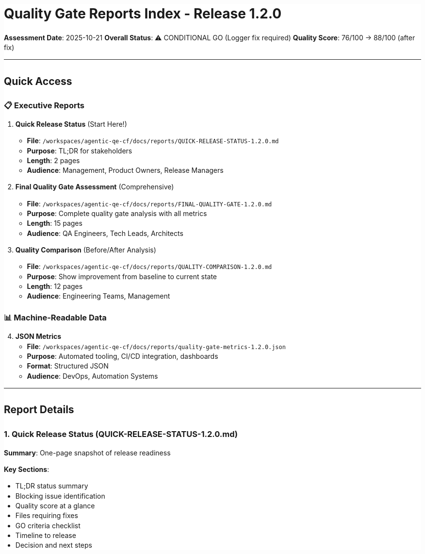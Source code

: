 # Quality Gate Reports Index - Release 1.2.0

**Assessment Date**: 2025-10-21
**Overall Status**: ⚠️ CONDITIONAL GO (Logger fix required)
**Quality Score**: 76/100 → 88/100 (after fix)

---

## Quick Access

### 📋 Executive Reports

1. **Quick Release Status** (Start Here!)
   - **File**: `/workspaces/agentic-qe-cf/docs/reports/QUICK-RELEASE-STATUS-1.2.0.md`
   - **Purpose**: TL;DR for stakeholders
   - **Length**: 2 pages
   - **Audience**: Management, Product Owners, Release Managers

2. **Final Quality Gate Assessment** (Comprehensive)
   - **File**: `/workspaces/agentic-qe-cf/docs/reports/FINAL-QUALITY-GATE-1.2.0.md`
   - **Purpose**: Complete quality gate analysis with all metrics
   - **Length**: 15 pages
   - **Audience**: QA Engineers, Tech Leads, Architects

3. **Quality Comparison** (Before/After Analysis)
   - **File**: `/workspaces/agentic-qe-cf/docs/reports/QUALITY-COMPARISON-1.2.0.md`
   - **Purpose**: Show improvement from baseline to current state
   - **Length**: 12 pages
   - **Audience**: Engineering Teams, Management

### 📊 Machine-Readable Data

4. **JSON Metrics**
   - **File**: `/workspaces/agentic-qe-cf/docs/reports/quality-gate-metrics-1.2.0.json`
   - **Purpose**: Automated tooling, CI/CD integration, dashboards
   - **Format**: Structured JSON
   - **Audience**: DevOps, Automation Systems

---

## Report Details

### 1. Quick Release Status (QUICK-RELEASE-STATUS-1.2.0.md)

**Summary**: One-page snapshot of release readiness

**Key Sections**:
- TL;DR status summary
- Blocking issue identification
- Quality score at a glance
- Files requiring fixes
- GO criteria checklist
- Timeline to release
- Decision and next steps
